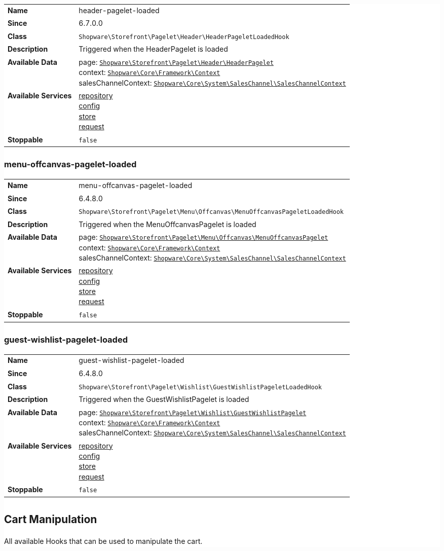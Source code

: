 |                |                                 |
|:-----------------------|:----------------------------------------|
| **Name**               | header-pagelet-loaded                         |
| **Since**              | 6.7.0.0                        |
| **Class**              | `Shopware\Storefront\Pagelet\Header\HeaderPageletLoadedHook`                      |
| **Description**        | Triggered when the HeaderPagelet is loaded<br>                  |
| **Available Data**     | page: [`Shopware\Storefront\Pagelet\Header\HeaderPagelet`](https://github.com/shopware/shopware/blob/trunk/src/Storefront/Pagelet/Header/HeaderPagelet.php)<br>context: [`Shopware\Core\Framework\Context`](https://github.com/shopware/shopware/blob/trunk/src/Core/Framework/Context.php)<br>salesChannelContext: [`Shopware\Core\System\SalesChannel\SalesChannelContext`](https://github.com/shopware/shopware/blob/trunk/src/Core/System/SalesChannel/SalesChannelContext.php)<br>        |
| **Available Services** | [repository](./data-loading-script-services-reference#RepositoryFacade)<br>[config](./miscellaneous-script-services-reference#SystemConfigFacade)<br>[store](./data-loading-script-services-reference#SalesChannelRepositoryFacade)<br>[request](./miscellaneous-script-services-reference#RequestFacade)<br> |
| **Stoppable**          | `false`                  |

### menu-offcanvas-pagelet-loaded

|                |                                 |
|:-----------------------|:----------------------------------------|
| **Name**               | menu-offcanvas-pagelet-loaded                         |
| **Since**              | 6.4.8.0                        |
| **Class**              | `Shopware\Storefront\Pagelet\Menu\Offcanvas\MenuOffcanvasPageletLoadedHook`                      |
| **Description**        | Triggered when the MenuOffcanvasPagelet is loaded<br>                  |
| **Available Data**     | page: [`Shopware\Storefront\Pagelet\Menu\Offcanvas\MenuOffcanvasPagelet`](https://github.com/shopware/shopware/blob/trunk/src/Storefront/Pagelet/Menu/Offcanvas/MenuOffcanvasPagelet.php)<br>context: [`Shopware\Core\Framework\Context`](https://github.com/shopware/shopware/blob/trunk/src/Core/Framework/Context.php)<br>salesChannelContext: [`Shopware\Core\System\SalesChannel\SalesChannelContext`](https://github.com/shopware/shopware/blob/trunk/src/Core/System/SalesChannel/SalesChannelContext.php)<br>        |
| **Available Services** | [repository](./data-loading-script-services-reference#RepositoryFacade)<br>[config](./miscellaneous-script-services-reference#SystemConfigFacade)<br>[store](./data-loading-script-services-reference#SalesChannelRepositoryFacade)<br>[request](./miscellaneous-script-services-reference#RequestFacade)<br> |
| **Stoppable**          | `false`                  |

### guest-wishlist-pagelet-loaded

|                |                                 |
|:-----------------------|:----------------------------------------|
| **Name**               | guest-wishlist-pagelet-loaded                         |
| **Since**              | 6.4.8.0                        |
| **Class**              | `Shopware\Storefront\Pagelet\Wishlist\GuestWishlistPageletLoadedHook`                      |
| **Description**        | Triggered when the GuestWishlistPagelet is loaded<br>                  |
| **Available Data**     | page: [`Shopware\Storefront\Pagelet\Wishlist\GuestWishlistPagelet`](https://github.com/shopware/shopware/blob/trunk/src/Storefront/Pagelet/Wishlist/GuestWishlistPagelet.php)<br>context: [`Shopware\Core\Framework\Context`](https://github.com/shopware/shopware/blob/trunk/src/Core/Framework/Context.php)<br>salesChannelContext: [`Shopware\Core\System\SalesChannel\SalesChannelContext`](https://github.com/shopware/shopware/blob/trunk/src/Core/System/SalesChannel/SalesChannelContext.php)<br>        |
| **Available Services** | [repository](./data-loading-script-services-reference#RepositoryFacade)<br>[config](./miscellaneous-script-services-reference#SystemConfigFacade)<br>[store](./data-loading-script-services-reference#SalesChannelRepositoryFacade)<br>[request](./miscellaneous-script-services-reference#RequestFacade)<br> |
| **Stoppable**          | `false`                  |

## Cart Manipulation

All available Hooks that can be used to manipulate the cart.
